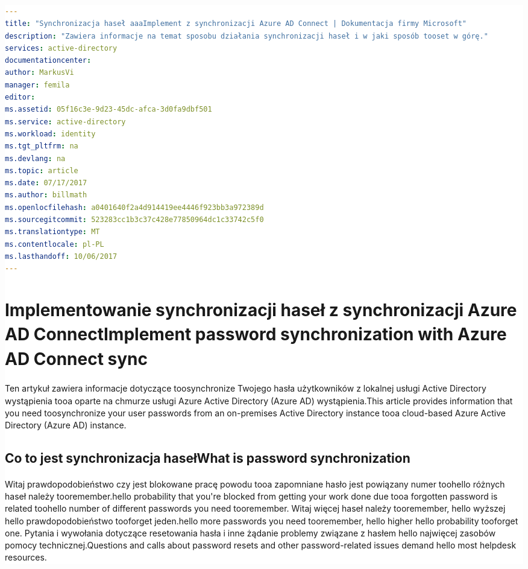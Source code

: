 ```yaml
---
title: "Synchronizacja haseł aaaImplement z synchronizacji Azure AD Connect | Dokumentacja firmy Microsoft"
description: "Zawiera informacje na temat sposobu działania synchronizacji haseł i w jaki sposób tooset w górę."
services: active-directory
documentationcenter: 
author: MarkusVi
manager: femila
editor: 
ms.assetid: 05f16c3e-9d23-45dc-afca-3d0fa9dbf501
ms.service: active-directory
ms.workload: identity
ms.tgt_pltfrm: na
ms.devlang: na
ms.topic: article
ms.date: 07/17/2017
ms.author: billmath
ms.openlocfilehash: a0401640f2a4d914419ee4446f923bb3a972389d
ms.sourcegitcommit: 523283cc1b3c37c428e77850964dc1c33742c5f0
ms.translationtype: MT
ms.contentlocale: pl-PL
ms.lasthandoff: 10/06/2017
---
```

# <a name="implement-password-synchronization-with-azure-ad-connect-sync"></a><span data-ttu-id="1de8d-103">Implementowanie synchronizacji haseł z synchronizacji Azure AD Connect</span><span class="sxs-lookup"><span data-stu-id="1de8d-103">Implement password synchronization with Azure AD Connect sync</span></span>
<span data-ttu-id="1de8d-104">Ten artykuł zawiera informacje dotyczące toosynchronize Twojego hasła użytkowników z lokalnej usługi Active Directory wystąpienia tooa oparte na chmurze usługi Azure Active Directory (Azure AD) wystąpienia.</span><span class="sxs-lookup"><span data-stu-id="1de8d-104">This article provides information that you need toosynchronize your user passwords from an on-premises Active Directory instance tooa cloud-based Azure Active Directory (Azure AD) instance.</span></span>

## <a name="what-is-password-synchronization"></a><span data-ttu-id="1de8d-105">Co to jest synchronizacja haseł</span><span class="sxs-lookup"><span data-stu-id="1de8d-105">What is password synchronization</span></span>
<span data-ttu-id="1de8d-106">Witaj prawdopodobieństwo czy jest blokowane pracę powodu tooa zapomniane hasło jest powiązany numer toohello różnych haseł należy tooremember.</span><span class="sxs-lookup"><span data-stu-id="1de8d-106">hello probability that you're blocked from getting your work done due tooa forgotten password is related toohello number of different passwords you need tooremember.</span></span> <span data-ttu-id="1de8d-107">Witaj więcej haseł należy tooremember, hello wyższej hello prawdopodobieństwo tooforget jeden.</span><span class="sxs-lookup"><span data-stu-id="1de8d-107">hello more passwords you need tooremember, hello higher hello probability tooforget one.</span></span> <span data-ttu-id="1de8d-108">Pytania i wywołania dotyczące resetowania hasła i inne żądanie problemy związane z hasłem hello najwięcej zasobów pomocy technicznej.</span><span class="sxs-lookup"><span data-stu-id="1de8d-108">Questions and calls about password resets and other password-related issues demand hello most helpdesk resources.</span></span>
